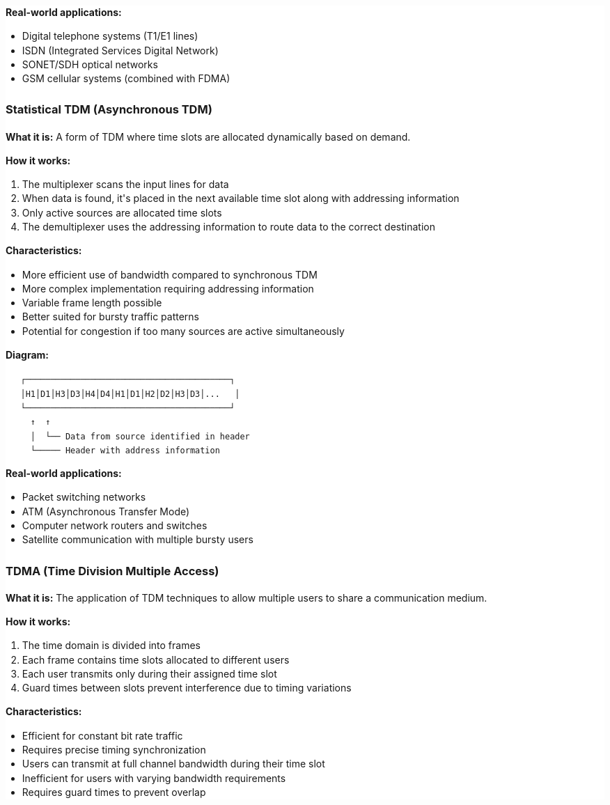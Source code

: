 **Real-world applications:**
- Digital telephone systems (T1/E1 lines)
- ISDN (Integrated Services Digital Network)
- SONET/SDH optical networks
- GSM cellular systems (combined with FDMA)

### Statistical TDM (Asynchronous TDM)

**What it is:** A form of TDM where time slots are allocated dynamically based on demand.

**How it works:**
1. The multiplexer scans the input lines for data
2. When data is found, it's placed in the next available time slot along with addressing information
3. Only active sources are allocated time slots
4. The demultiplexer uses the addressing information to route data to the correct destination

**Characteristics:**
- More efficient use of bandwidth compared to synchronous TDM
- More complex implementation requiring addressing information
- Variable frame length possible
- Better suited for bursty traffic patterns
- Potential for congestion if too many sources are active simultaneously

**Diagram:**
```
   ┌─────────────────────────────────────────┐
   │H1│D1│H3│D3│H4│D4│H1│D1│H2│D2│H3│D3│...   │
   └─────────────────────────────────────────┘
     ↑  ↑
     │  └── Data from source identified in header
     └───── Header with address information
```

**Real-world applications:**
- Packet switching networks
- ATM (Asynchronous Transfer Mode)
- Computer network routers and switches
- Satellite communication with multiple bursty users

### TDMA (Time Division Multiple Access)

**What it is:** The application of TDM techniques to allow multiple users to share a communication medium.

**How it works:**
1. The time domain is divided into frames
2. Each frame contains time slots allocated to different users
3. Each user transmits only during their assigned time slot
4. Guard times between slots prevent interference due to timing variations

**Characteristics:**
- Efficient for constant bit rate traffic
- Requires precise timing synchronization
- Users can transmit at full channel bandwidth during their time slot
- Inefficient for users with varying bandwidth requirements
- Requires guard times to prevent overlap
